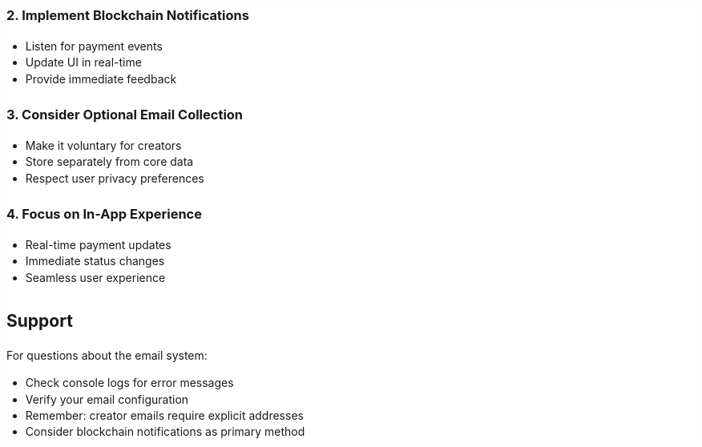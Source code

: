 ### 2. Implement Blockchain Notifications
- Listen for payment events
- Update UI in real-time
- Provide immediate feedback

### 3. Consider Optional Email Collection
- Make it voluntary for creators
- Store separately from core data
- Respect user privacy preferences

### 4. Focus on In-App Experience
- Real-time payment updates
- Immediate status changes
- Seamless user experience

## Support

For questions about the email system:
- Check console logs for error messages
- Verify your email configuration
- Remember: creator emails require explicit addresses
- Consider blockchain notifications as primary method 